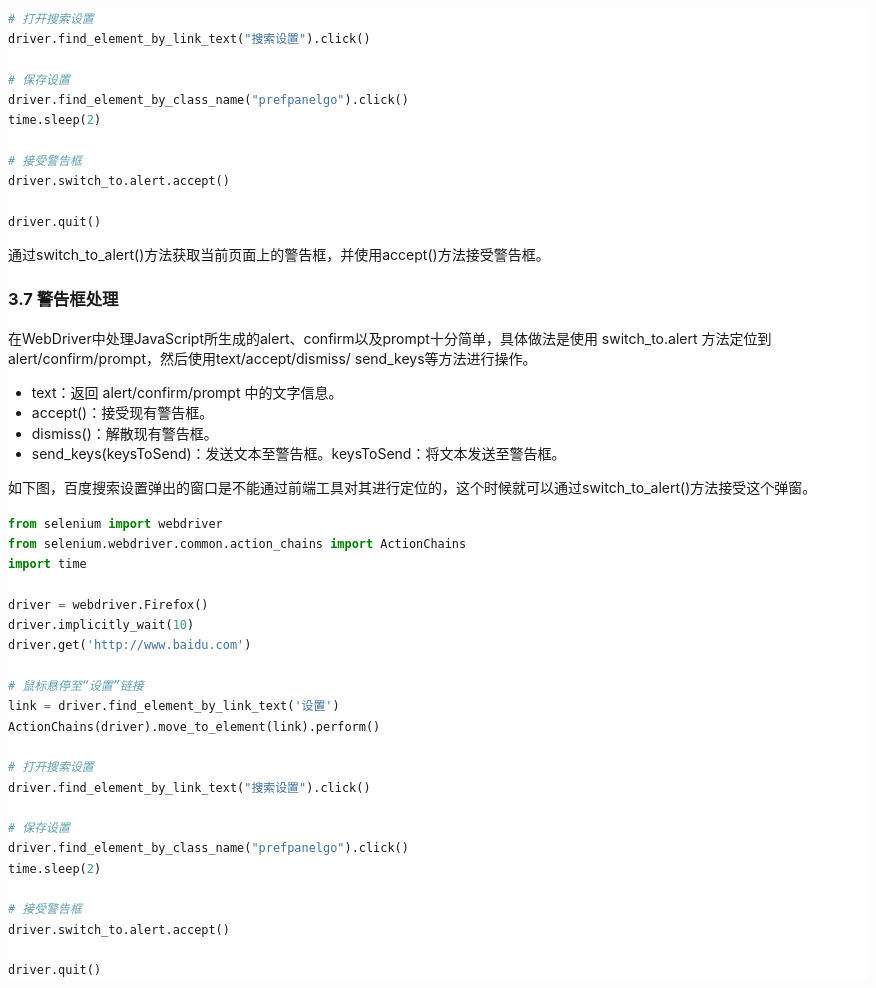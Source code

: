 ```python
# 打开搜索设置
driver.find_element_by_link_text("搜索设置").click()

# 保存设置
driver.find_element_by_class_name("prefpanelgo").click()
time.sleep(2)

# 接受警告框
driver.switch_to.alert.accept()

driver.quit()
```

通过switch_to_alert()方法获取当前页面上的警告框，并使用accept()方法接受警告框。

### 3.7 警告框处理


在WebDriver中处理JavaScript所生成的alert、confirm以及prompt十分简单，具体做法是使用 switch_to.alert 方法定位到 alert/confirm/prompt，然后使用text/accept/dismiss/ send_keys等方法进行操作。

- text：返回 alert/confirm/prompt 中的文字信息。
- accept()：接受现有警告框。
- dismiss()：解散现有警告框。
- send_keys(keysToSend)：发送文本至警告框。keysToSend：将文本发送至警告框。

如下图，百度搜索设置弹出的窗口是不能通过前端工具对其进行定位的，这个时候就可以通过switch_to_alert()方法接受这个弹窗。

```python
from selenium import webdriver
from selenium.webdriver.common.action_chains import ActionChains
import time

driver = webdriver.Firefox()
driver.implicitly_wait(10)
driver.get('http://www.baidu.com')

# 鼠标悬停至“设置”链接
link = driver.find_element_by_link_text('设置')
ActionChains(driver).move_to_element(link).perform()

# 打开搜索设置
driver.find_element_by_link_text("搜索设置").click()

# 保存设置
driver.find_element_by_class_name("prefpanelgo").click()
time.sleep(2)

# 接受警告框
driver.switch_to.alert.accept()

driver.quit()
```
